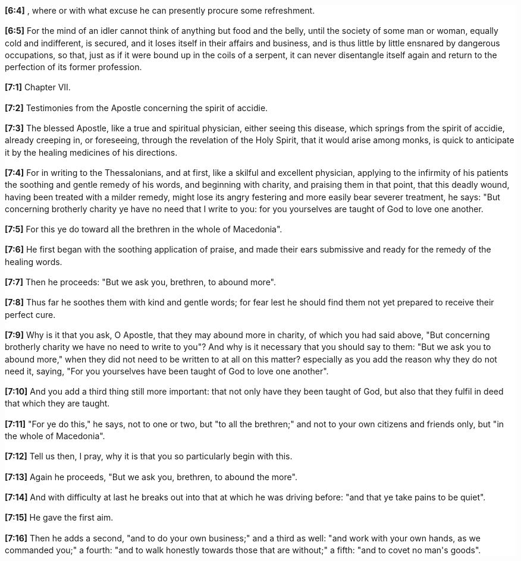 **[6:4]** , where or with what excuse he can presently procure some refreshment.

**[6:5]** For the mind of an idler cannot think of anything but food and the belly, until the society of some man or woman, equally cold and indifferent, is secured, and it loses itself in their affairs and business, and is thus little by little ensnared by dangerous occupations, so that, just as if it were bound up in the coils of a serpent, it can never disentangle itself again and return to the perfection of its former profession.

**[7:1]** Chapter VII.

**[7:2]** Testimonies from the Apostle concerning the spirit of accidie.

**[7:3]** The blessed Apostle, like a true and spiritual physician, either seeing this disease, which springs from the spirit of accidie, already creeping in, or foreseeing, through the revelation of the Holy Spirit, that it would arise among monks, is quick to anticipate it by the healing medicines of his directions.

**[7:4]** For in writing to the Thessalonians, and at first, like a skilful and excellent physician, applying to the infirmity of his patients the soothing and gentle remedy of his words, and beginning with charity, and praising them in that point, that this deadly wound, having been treated with a milder remedy, might lose its angry festering and more easily bear severer treatment, he says: "But concerning brotherly charity ye have no need that I write to you: for you yourselves are taught of God to love one another.

**[7:5]** For this ye do toward all the brethren in the whole of Macedonia".

**[7:6]** He first began with the soothing application of praise, and made their ears submissive and ready for the remedy of the healing words.

**[7:7]** Then he proceeds: "But we ask you, brethren, to abound more".

**[7:8]** Thus far he soothes them with kind and gentle words; for fear lest he should find them not yet prepared to receive their perfect cure.

**[7:9]** Why is it that you ask, O Apostle, that they may abound more in charity, of which you had said above, "But concerning brotherly charity we have no need to write to you"? And why is it necessary that you should say to them: "But we ask you to abound more," when they did not need to be written to at all on this matter? especially as you add the reason why they do not need it, saying, "For you yourselves have been taught of God to love one another".

**[7:10]** And you add a third thing still more important: that not only have they been taught of God, but also that they fulfil in deed that which they are taught.

**[7:11]** "For ye do this," he says, not to one or two, but "to all the brethren;" and not to your own citizens and friends only, but "in the whole of Macedonia".

**[7:12]** Tell us then, I pray, why it is that you so particularly begin with this.

**[7:13]** Again he proceeds, "But we ask you, brethren, to abound the more".

**[7:14]** And with difficulty at last he breaks out into that at which he was driving before: "and that ye take pains to be quiet".

**[7:15]** He gave the first aim.

**[7:16]** Then he adds a second, "and to do your own business;" and a third as well: "and work with your own hands, as we commanded you;" a fourth: "and to walk honestly towards those that are without;" a fifth: "and to covet no man's goods".
